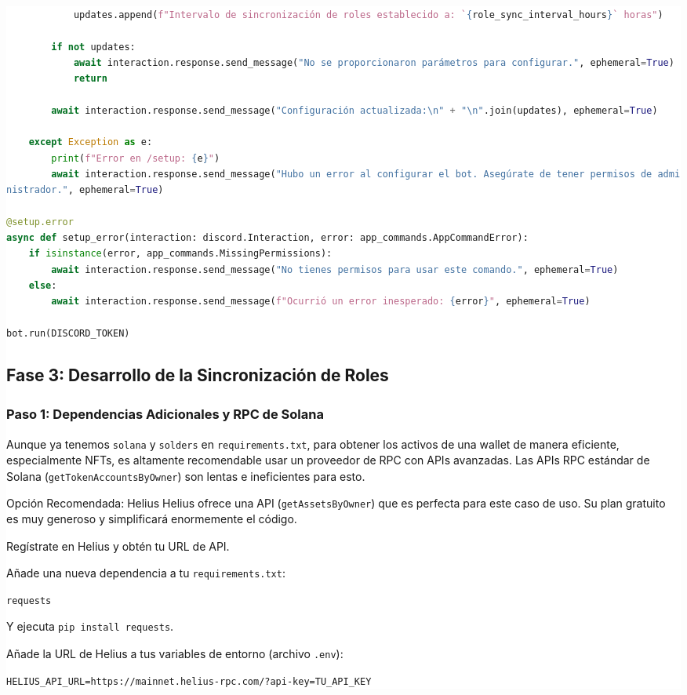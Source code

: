 ```python
            updates.append(f"Intervalo de sincronización de roles establecido a: `{role_sync_interval_hours}` horas")

        if not updates:
            await interaction.response.send_message("No se proporcionaron parámetros para configurar.", ephemeral=True)
            return

        await interaction.response.send_message("Configuración actualizada:\n" + "\n".join(updates), ephemeral=True)

    except Exception as e:
        print(f"Error en /setup: {e}")
        await interaction.response.send_message("Hubo un error al configurar el bot. Asegúrate de tener permisos de administrador.", ephemeral=True)

@setup.error
async def setup_error(interaction: discord.Interaction, error: app_commands.AppCommandError):
    if isinstance(error, app_commands.MissingPermissions):
        await interaction.response.send_message("No tienes permisos para usar este comando.", ephemeral=True)
    else:
        await interaction.response.send_message(f"Ocurrió un error inesperado: {error}", ephemeral=True)

bot.run(DISCORD_TOKEN)
```

## Fase 3: Desarrollo de la Sincronización de Roles

### Paso 1: Dependencias Adicionales y RPC de Solana

Aunque ya tenemos `solana` y `solders` en `requirements.txt`, para obtener los activos de una wallet de manera eficiente, especialmente NFTs, es altamente recomendable usar un proveedor de RPC con APIs avanzadas. Las APIs RPC estándar de Solana (`getTokenAccountsByOwner`) son lentas e ineficientes para esto.

Opción Recomendada: Helius
Helius ofrece una API (`getAssetsByOwner`) que es perfecta para este caso de uso. Su plan gratuito es muy generoso y simplificará enormemente el código.

Regístrate en Helius y obtén tu URL de API.

Añade una nueva dependencia a tu `requirements.txt`:

```
requests
```

Y ejecuta `pip install requests`.

Añade la URL de Helius a tus variables de entorno (archivo `.env`):

```
HELIUS_API_URL=https://mainnet.helius-rpc.com/?api-key=TU_API_KEY
```

